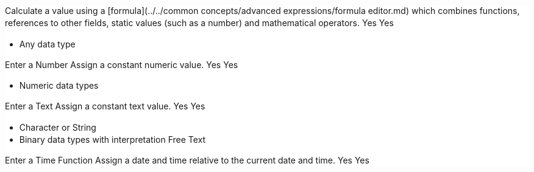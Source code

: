 <td>Calculate a value using a [formula](../../common concepts/advanced expressions/formula editor.md) which combines functions, references to other fields, static values (such as a number) and mathematical operators.</td>

<td>Yes</td>

<td>Yes</td>

<td>

*   Any data type

</td>

</tr>

<tr>

<td>Enter a Number</td>

<td>Assign a constant numeric value.</td>

<td>Yes</td>

<td>Yes</td>

<td>

*   Numeric data types

</td>

</tr>

<tr>

<td>Enter a Text</td>

<td>Assign a constant text value.</td>

<td>Yes</td>

<td>Yes</td>

<td>

*   Character or String
*   Binary data types with interpretation Free Text

</td>

</tr>

<tr>

<td>Enter a Time Function</td>

<td>Assign a date and time relative to the current date and time.</td>

<td>Yes</td>

<td>Yes</td>

<td>
